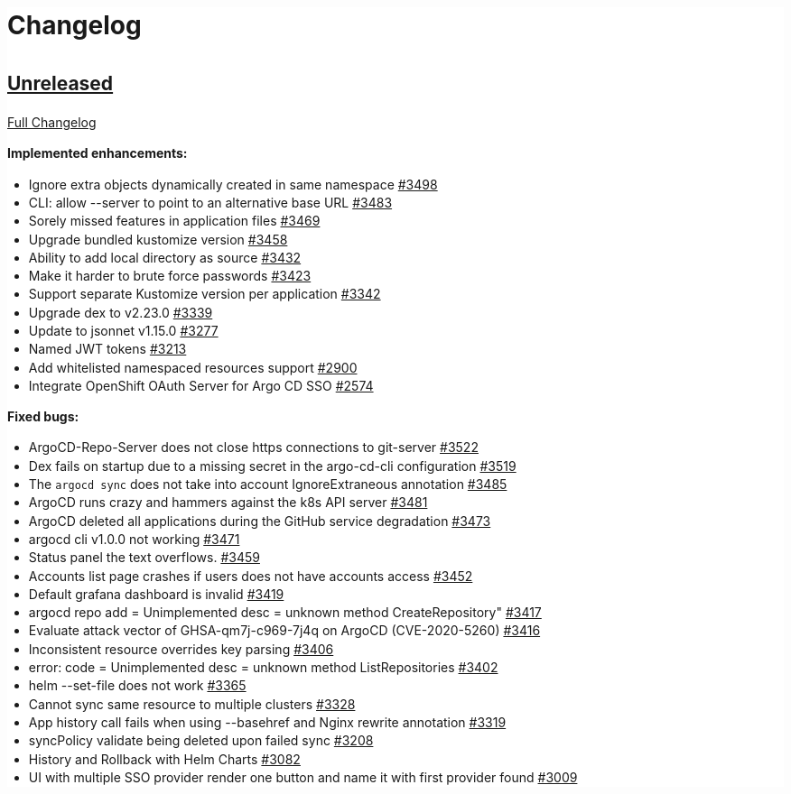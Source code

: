# Changelog

## [Unreleased](https://github.com/argoproj/argo-cd/tree/HEAD)

[Full Changelog](https://github.com/argoproj/argo-cd/compare/v1.4.3...HEAD)

**Implemented enhancements:**

- Ignore extra objects dynamically created in same namespace [\#3498](https://github.com/argoproj/argo-cd/issues/3498)
- CLI: allow --server to point to an alternative base URL [\#3483](https://github.com/argoproj/argo-cd/issues/3483)
- Sorely missed features in application files [\#3469](https://github.com/argoproj/argo-cd/issues/3469)
- Upgrade bundled kustomize version [\#3458](https://github.com/argoproj/argo-cd/issues/3458)
- Ability to add local directory as source [\#3432](https://github.com/argoproj/argo-cd/issues/3432)
- Make it harder to brute force passwords [\#3423](https://github.com/argoproj/argo-cd/issues/3423)
- Support separate Kustomize version per application [\#3342](https://github.com/argoproj/argo-cd/issues/3342)
- Upgrade dex to v2.23.0 [\#3339](https://github.com/argoproj/argo-cd/issues/3339)
- Update to jsonnet v1.15.0 [\#3277](https://github.com/argoproj/argo-cd/issues/3277)
- Named JWT tokens [\#3213](https://github.com/argoproj/argo-cd/issues/3213)
- Add whitelisted namespaced resources support [\#2900](https://github.com/argoproj/argo-cd/issues/2900)
- Integrate OpenShift OAuth Server for Argo CD SSO [\#2574](https://github.com/argoproj/argo-cd/issues/2574)

**Fixed bugs:**

- ArgoCD-Repo-Server does not close https connections to git-server [\#3522](https://github.com/argoproj/argo-cd/issues/3522)
- Dex fails on startup due to a missing secret in the argo-cd-cli configuration [\#3519](https://github.com/argoproj/argo-cd/issues/3519)
- The `argocd sync` does not take into account IgnoreExtraneous annotation [\#3485](https://github.com/argoproj/argo-cd/issues/3485)
- ArgoCD runs crazy and hammers against the k8s API server [\#3481](https://github.com/argoproj/argo-cd/issues/3481)
- ArgoCD deleted all applications during the GitHub service degradation [\#3473](https://github.com/argoproj/argo-cd/issues/3473)
- argocd cli v1.0.0 not working [\#3471](https://github.com/argoproj/argo-cd/issues/3471)
- Status panel the text overflows. [\#3459](https://github.com/argoproj/argo-cd/issues/3459)
- Accounts list page crashes if users does not have accounts access [\#3452](https://github.com/argoproj/argo-cd/issues/3452)
- Default grafana dashboard is invalid [\#3419](https://github.com/argoproj/argo-cd/issues/3419)
- argocd repo add = Unimplemented desc = unknown method CreateRepository" [\#3417](https://github.com/argoproj/argo-cd/issues/3417)
- Evaluate attack vector of GHSA-qm7j-c969-7j4q on ArgoCD \(CVE-2020-5260\) [\#3416](https://github.com/argoproj/argo-cd/issues/3416)
- Inconsistent resource overrides key parsing [\#3406](https://github.com/argoproj/argo-cd/issues/3406)
- error: code = Unimplemented desc = unknown method ListRepositories [\#3402](https://github.com/argoproj/argo-cd/issues/3402)
- helm --set-file does not work [\#3365](https://github.com/argoproj/argo-cd/issues/3365)
- Cannot sync same resource to multiple clusters [\#3328](https://github.com/argoproj/argo-cd/issues/3328)
- App history call fails when using --basehref and Nginx rewrite annotation [\#3319](https://github.com/argoproj/argo-cd/issues/3319)
- syncPolicy validate being deleted upon failed sync [\#3208](https://github.com/argoproj/argo-cd/issues/3208)
- History and Rollback with Helm Charts [\#3082](https://github.com/argoproj/argo-cd/issues/3082)
- UI with multiple SSO provider render one button and name it with first provider found  [\#3009](https://github.com/argoproj/argo-cd/issues/3009)